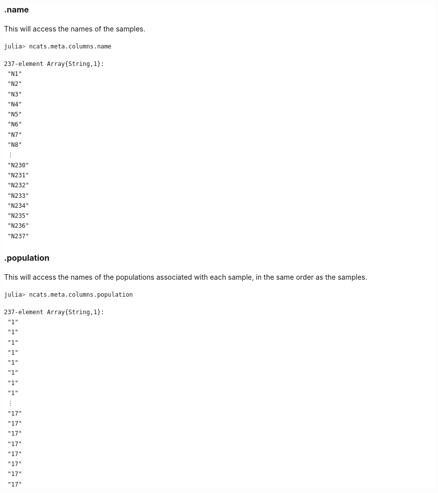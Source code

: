 ### .name

This will access the names of the samples.

``` julia tab=".ind"
julia> ncats.meta.columns.name
```

``` tab="output"
237-element Array{String,1}:
 "N1"  
 "N2"  
 "N3"  
 "N4"  
 "N5"  
 "N6"  
 "N7"  
 "N8"  
 ⋮     
 "N230"
 "N231"
 "N232"
 "N233"
 "N234"
 "N235"
 "N236"
 "N237"
```

### .population
This will access the names of the populations associated with each sample, in the same order as the  samples.

``` julia tab=".popid"
julia> ncats.meta.columns.population
```

``` tab="output"
237-element Array{String,1}:
 "1" 
 "1" 
 "1" 
 "1" 
 "1" 
 "1" 
 "1" 
 "1" 
 ⋮   
 "17"
 "17"
 "17"
 "17"
 "17"
 "17"
 "17"
 "17"
```
